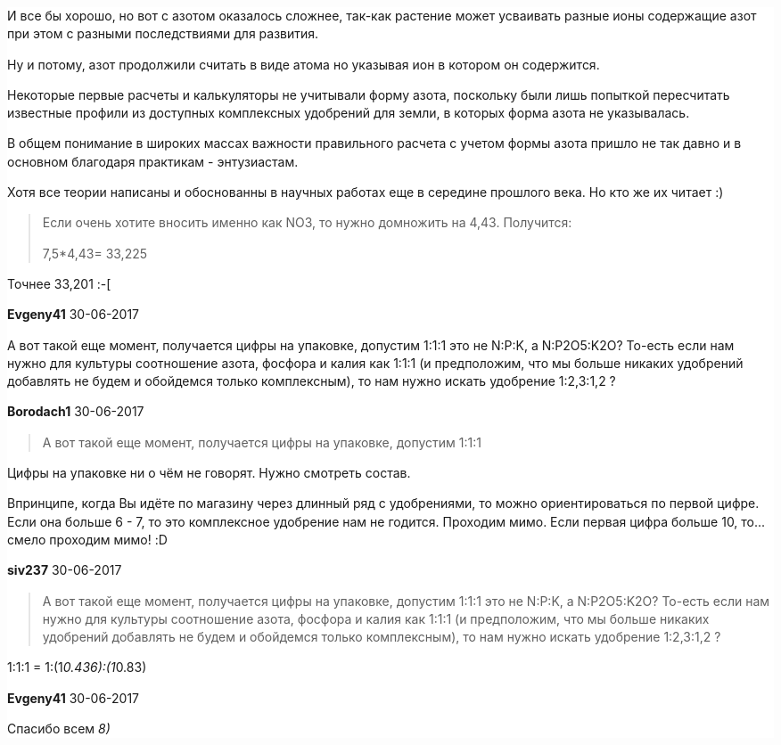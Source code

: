 И все бы хорошо, но вот с азотом оказалось сложнее, так-как растение может усваивать разные ионы содержащие азот при этом с разными последствиями для развития.

Ну и потому, азот продолжили считать в виде атома но указывая ион в котором он содержится.

Некоторые первые расчеты и калькуляторы не учитывали форму азота, поскольку были лишь попыткой пересчитать известные профили из доступных комплексных удобрений для земли, в которых форма азота не указывалась.

В общем понимание в широких массах важности правильного расчета с учетом формы азота пришло не так давно и в основном благодаря практикам - энтузиастам.

Хотя все теории написаны и обоснованны в научных работах еще в середине прошлого века. Но кто же их читает :)

> Если очень хотите вносить именно как NO3, то нужно домножить на 4,43. Получится:
> 
> 7,5*4,43= 33,225

Точнее 33,201 :-[


**Evgeny41** 30-06-2017

А вот такой еще момент, получается цифры на упаковке, допустим 1:1:1 это не N:P:K, а N:P2O5:K2O? То-есть если нам нужно для культуры соотношение азота, фосфора и калия как 1:1:1 (и предположим, что мы больше никаких удобрений добавлять не будем и обойдемся только комплексным), то нам нужно искать удобрение 1:2,3:1,2 ?


**Borodach1** 30-06-2017

> А вот такой еще момент, получается цифры на упаковке, допустим 1:1:1

Цифры на упаковке ни о чём не говорят. Нужно смотреть состав.

Впринципе, когда Вы идёте по магазину через длинный ряд с удобрениями, то можно ориентироваться по первой цифре. Если она больше 6 - 7, то это комплексное удобрение нам не годится. Проходим мимо. Если первая цифра больше 10, то... смело проходим мимо! :D


**siv237** 30-06-2017

> А вот такой еще момент, получается цифры на упаковке, допустим 1:1:1 это не N:P:K, а N:P2O5:K2O? То-есть если нам нужно для культуры соотношение азота, фосфора и калия как 1:1:1 (и предположим, что мы больше никаких удобрений добавлять не будем и обойдемся только комплексным), то нам нужно искать удобрение 1:2,3:1,2 ?

1:1:1 = 1:(1*0.436):(1*0.83)


**Evgeny41** 30-06-2017

Спасибо всем *8)*


